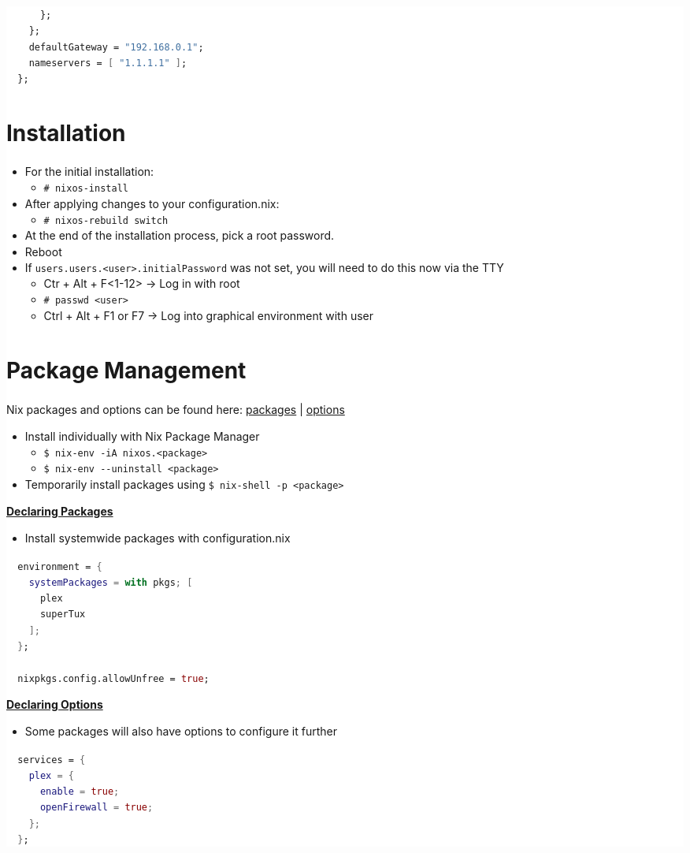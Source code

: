 ```nix
      };
    };
    defaultGateway = "192.168.0.1";
    nameservers = [ "1.1.1.1" ];
  };
```

# Installation

- For the initial installation:
  - `# nixos-install`
- After applying changes to your configuration.nix:
  - `# nixos-rebuild switch`
- At the end of the installation process, pick a root password.
- Reboot
- If `users.users.<user>.initialPassword` was not set, you will need to do this now via the TTY
  - Ctr + Alt + F<1-12> -> Log in with root
  - `# passwd <user>`
  - Ctrl + Alt + F1 or F7 -> Log into graphical environment with user
  
# Package Management

Nix packages and options can be found here: [packages](https://search.nixos.org/packages) | [options](https://search.nixos.org/options)

- Install individually with Nix Package Manager
  - `$ nix-env -iA nixos.<package>`
  - `$ nix-env --uninstall <package>`
- Temporarily install packages using `$ nix-shell -p <package>`

<u>**Declaring Packages**</u>

- Install systemwide packages with configuration.nix
```nix
  environment = {
    systemPackages = with pkgs; [
      plex
      superTux
    ];
  };

  nixpkgs.config.allowUnfree = true;
```

<u>**Declaring Options**</u>

- Some packages will also have options to configure it further
```nix
  services = {
    plex = {
      enable = true;
      openFirewall = true;
    };
  };
```
